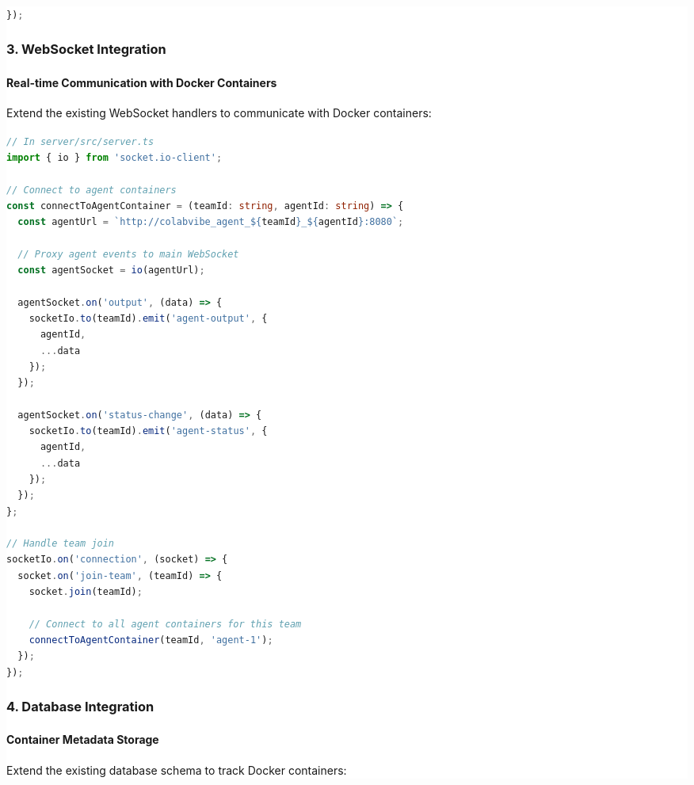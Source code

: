 ```typescript
});
```

### 3. WebSocket Integration

#### Real-time Communication with Docker Containers

Extend the existing WebSocket handlers to communicate with Docker containers:

```typescript
// In server/src/server.ts
import { io } from 'socket.io-client';

// Connect to agent containers
const connectToAgentContainer = (teamId: string, agentId: string) => {
  const agentUrl = `http://colabvibe_agent_${teamId}_${agentId}:8080`;
  
  // Proxy agent events to main WebSocket
  const agentSocket = io(agentUrl);
  
  agentSocket.on('output', (data) => {
    socketIo.to(teamId).emit('agent-output', {
      agentId,
      ...data
    });
  });
  
  agentSocket.on('status-change', (data) => {
    socketIo.to(teamId).emit('agent-status', {
      agentId,
      ...data
    });
  });
};

// Handle team join
socketIo.on('connection', (socket) => {
  socket.on('join-team', (teamId) => {
    socket.join(teamId);
    
    // Connect to all agent containers for this team
    connectToAgentContainer(teamId, 'agent-1');
  });
});
```

### 4. Database Integration

#### Container Metadata Storage

Extend the existing database schema to track Docker containers:
